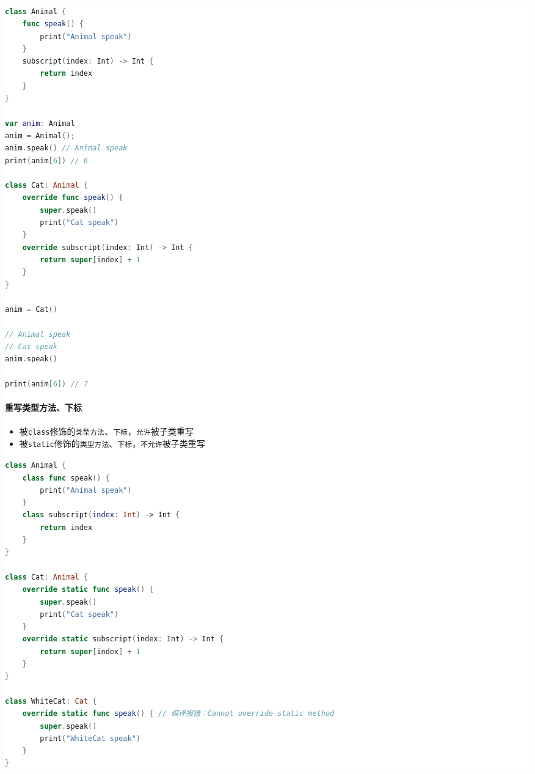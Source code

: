 ```swift
class Animal {
    func speak() {
        print("Animal speak")
    }
    subscript(index: Int) -> Int {
        return index
    }
}

var anim: Animal
anim = Animal();
anim.speak() // Animal speak
print(anim[6]) // 6

class Cat: Animal {
    override func speak() {
        super.speak()
        print("Cat speak")
    }
    override subscript(index: Int) -> Int {
        return super[index] + 1
    }
}

anim = Cat()

// Animal speak
// Cat speak
anim.speak()

print(anim[6]) // 7
```

#### 重写类型方法、下标
-  被`class`修饰的`类型方法`、`下标`，`允许`被子类重写
-  被`static`修饰的`类型方法`、`下标`，`不允许`被子类重写

```swift
class Animal {
    class func speak() {
        print("Animal speak")
    }
    class subscript(index: Int) -> Int {
        return index
    }
}

class Cat: Animal {
    override static func speak() {
        super.speak()
        print("Cat speak")
    }
    override static subscript(index: Int) -> Int {
        return super[index] + 1
    }
}

class WhiteCat: Cat {
    override static func speak() { // 编译报错：Cannot override static method
        super.speak()
        print("WhiteCat speak")
    }
}
```
